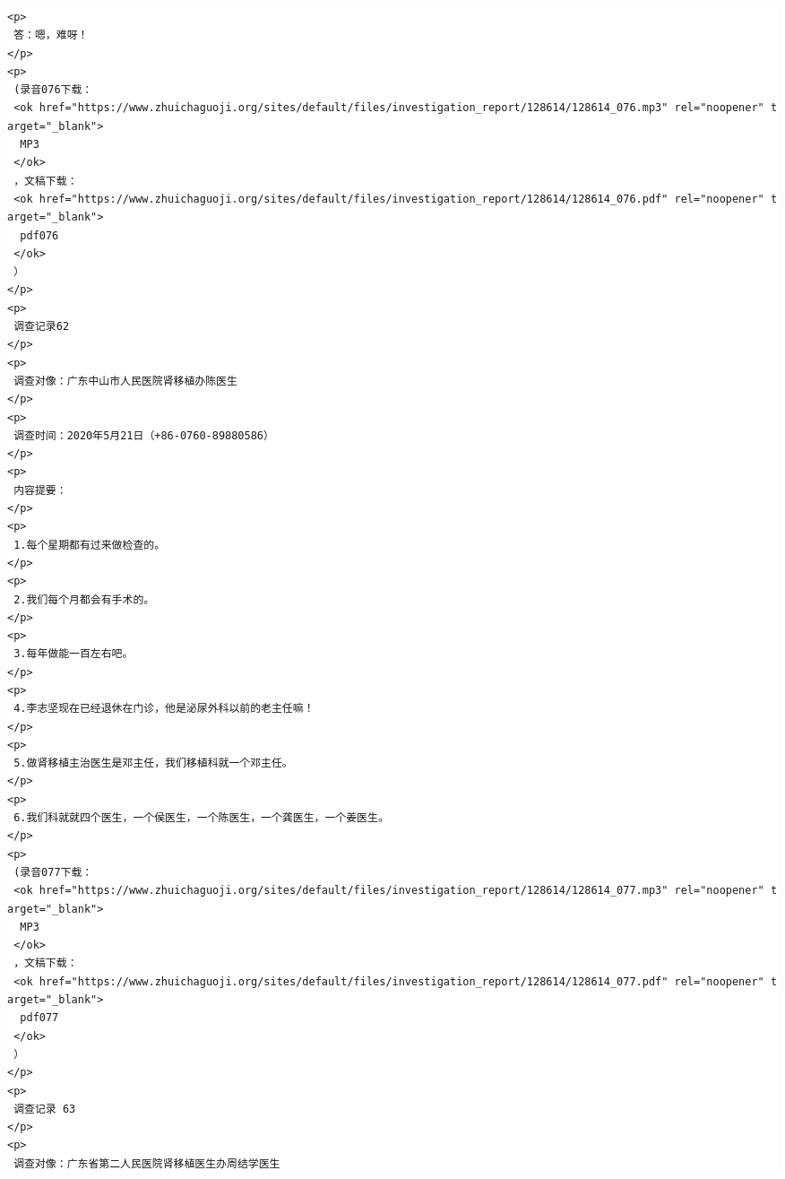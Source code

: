     <p>
     答：嗯，难呀！
    </p>
    <p>
     (录音076下载：
     <ok href="https://www.zhuichaguoji.org/sites/default/files/investigation_report/128614/128614_076.mp3" rel="noopener" target="_blank">
      MP3
     </ok>
     ，文稿下载：
     <ok href="https://www.zhuichaguoji.org/sites/default/files/investigation_report/128614/128614_076.pdf" rel="noopener" target="_blank">
      pdf076
     </ok>
     ）
    </p>
    <p>
     调查记录62
    </p>
    <p>
     调查对像：广东中山市人民医院肾移植办陈医生
    </p>
    <p>
     调查时间：2020年5月21日（+86-0760-89880586）
    </p>
    <p>
     内容提要：
    </p>
    <p>
     1.每个星期都有过来做检查的。
    </p>
    <p>
     2.我们每个月都会有手术的。
    </p>
    <p>
     3.每年做能一百左右吧。
    </p>
    <p>
     4.李志坚现在已经退休在门诊，他是泌尿外科以前的老主任嘛！
    </p>
    <p>
     5.做肾移植主治医生是邓主任，我们移植科就一个邓主任。
    </p>
    <p>
     6.我们科就就四个医生，一个侯医生，一个陈医生，一个龚医生，一个姜医生。
    </p>
    <p>
     (录音077下载：
     <ok href="https://www.zhuichaguoji.org/sites/default/files/investigation_report/128614/128614_077.mp3" rel="noopener" target="_blank">
      MP3
     </ok>
     ，文稿下载：
     <ok href="https://www.zhuichaguoji.org/sites/default/files/investigation_report/128614/128614_077.pdf" rel="noopener" target="_blank">
      pdf077
     </ok>
     ）
    </p>
    <p>
     调查记录 63
    </p>
    <p>
     调查对像：广东省第二人民医院肾移植医生办周结学医生